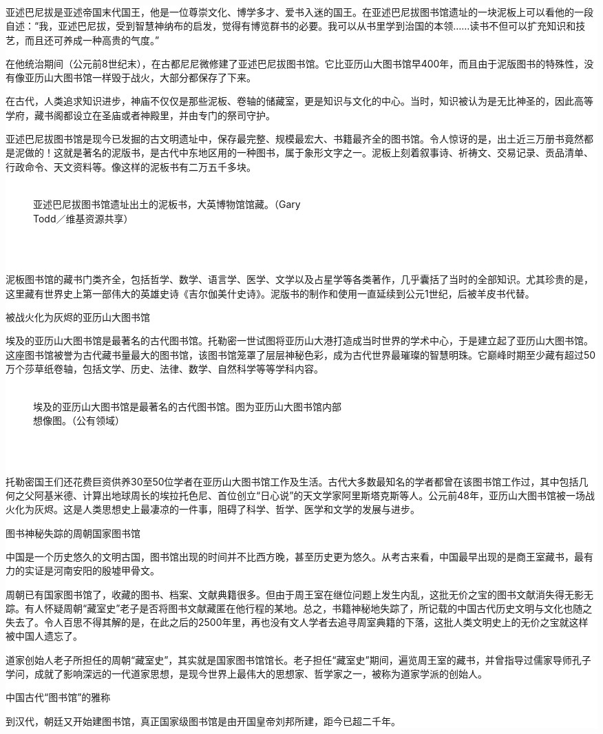   亚述巴尼拔是亚述帝国末代国王，他是一位尊崇文化、博学多才、爱书入迷的国王。在亚述巴尼拔图书馆遗址的一块泥板上可以看他的一段自述：“我，亚述巴尼拔，受到智慧神纳布的启发，觉得有博览群书的必要。我可以从书里学到治国的本领……读书不但可以扩充知识和技艺，而且还可养成一种高贵的气度。”
 </p>
 <p>
  在他统治期间（公元前8世纪末），在古都尼尼微修建了亚述巴尼拔图书馆。它比亚历山大图书馆早400年，而且由于泥版图书的特殊性，没有像亚历山大图书馆一样毁于战火，大部分都保存了下来。
 </p>
 <p>
  在古代，人类追求知识进步，神庙不仅仅是那些泥板、卷轴的储藏室，更是知识与文化的中心。当时，知识被认为是无比神圣的，因此高等学府，藏书阁都设立在圣庙或者神殿里，并由专门的祭司守护。
 </p>
 <p>
  亚述巴尼拔图书馆是现今已发掘的古文明遗址中，保存最完整、规模最宏大、书籍最齐全的图书馆。令人惊讶的是，出土近三万册书竟然都是泥做的！这就是著名的泥版书，是古代中东地区用的一种图书，属于象形文字之一。泥板上刻着叙事诗、祈祷文、交易记录、贡品清单、行政命令、天文资料等。像这样的泥板书有二万五千多块。
 </p>
 <figure class="wp-caption alignnone" id="attachment_103380342" style="width: 400px">
  <img alt="" class="size-full wp-image-103380342" src="https://i.ntdtv.com/assets/uploads/2022/03/2022-03-22_145551.jpg">
   <br/><figcaption class="wp-caption-text">
    亚述巴尼拔图书馆遗址出土的泥板书，大英博物馆馆藏。（Gary Todd／维基资源共享）
    <br/>
   </figcaption><br/>
  </img>
 </figure><br/>
 <p>
  泥板图书馆的藏书门类齐全，包括哲学、数学、语言学、医学、文学以及占星学等各类著作，几乎囊括了当时的全部知识。尤其珍贵的是，这里藏有世界史上第一部伟大的英雄史诗《吉尔伽美什史诗》。泥版书的制作和使用一直延续到公元1世纪，后被羊皮书代替。
 </p>
 <p>
  被战火化为灰烬的亚历山大图书馆
 </p>
 <p>
  埃及的亚历山大图书馆是最著名的古代图书馆。托勒密一世试图将亚历山大港打造成当时世界的学术中心，于是建立起了亚历山大图书馆。这座图书馆被誉为古代藏书量最大的图书馆，该图书馆笼罩了层层神秘色彩，成为古代世界最璀璨的智慧明珠。它巅峰时期至少藏有超过50万个莎草纸卷轴，包括文学、历史、法律、数学、自然科学等等学科内容。
 </p>
 <figure class="wp-caption alignnone" id="attachment_103380341" style="width: 453px">
  <img alt="" class="size-full wp-image-103380341" src="https://i.ntdtv.com/assets/uploads/2022/03/2022-03-22_145531.jpg"/>
  <br/><figcaption class="wp-caption-text">
   埃及的亚历山大图书馆是最著名的古代图书馆。图为亚历山大图书馆内部想像图。（公有领域）
   <br/>
  </figcaption><br/>
 </figure><br/>
 <p>
  托勒密国王们还花费巨资供养30至50位学者在亚历山大图书馆工作及生活。古代大多数最知名的学者都曾在该图书馆工作过，其中包括几何之父阿基米德、计算出地球周长的埃拉托色尼、首位创立“日心说”的天文学家阿里斯塔克斯等人。公元前48年，亚历山大图书馆被一场战火化为灰烬。这是人类思想史上最凄凉的一件事，阻碍了科学、哲学、医学和文学的发展与进步。
 </p>
 <p>
  图书神秘失踪的周朝国家图书馆
 </p>
 <p>
  中国是一个历史悠久的文明古国，图书馆出现的时间并不比西方晚，甚至历史更为悠久。从考古来看，中国最早出现的是商王室藏书，最有力的实证是河南安阳的殷墟甲骨文。
 </p>
 <p>
  周朝已有国家图书馆了，收藏的图书、档案、文献典籍很多。但由于周王室在继位问题上发生内乱，这批无价之宝的图书文献消失得无影无踪。有人怀疑周朝“藏室史”老子是否将图书文献藏匿在他行程的某地。总之，书籍神秘地失踪了，所记载的中国古代历史文明与文化也随之失去了。令人百思不得其解的是，在此之后的2500年里，再也没有文人学者去追寻周室典籍的下落，这批人类文明史上的无价之宝就这样被中国人遗忘了。
 </p>
 <p>
  道家创始人老子所担任的周朝“藏室史”，其实就是国家图书馆馆长。老子担任“藏室史”期间，遍览周王室的藏书，并曾指导过儒家导师孔子学问，成就了影响深远的一代道家思想，是现今世界上最伟大的思想家、哲学家之一，被称为道家学派的创始人。
 </p>
 <p>
  中国古代“图书馆”的雅称
 </p>
 <p>
  到汉代，朝廷又开始建图书馆，真正国家级图书馆是由开国皇帝刘邦所建，距今已超二千年。